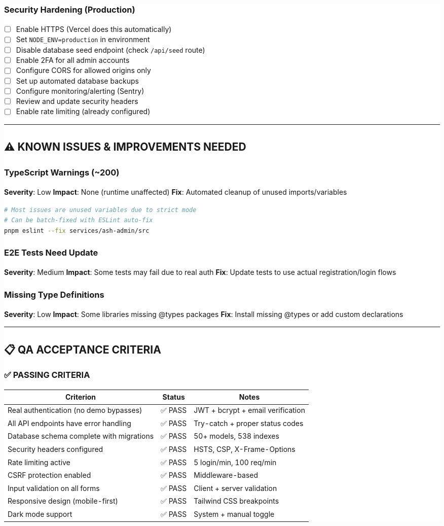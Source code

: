 ### Security Hardening (Production)

- [ ] Enable HTTPS (Vercel does this automatically)
- [ ] Set `NODE_ENV=production` in environment
- [ ] Disable database seed endpoint (check `/api/seed` route)
- [ ] Enable 2FA for all admin accounts
- [ ] Configure CORS for allowed origins only
- [ ] Set up automated database backups
- [ ] Configure monitoring/alerting (Sentry)
- [ ] Review and update security headers
- [ ] Enable rate limiting (already configured)

---

## ⚠️ KNOWN ISSUES & IMPROVEMENTS NEEDED

### TypeScript Warnings (~200)

**Severity**: Low
**Impact**: None (runtime unaffected)
**Fix**: Automated cleanup of unused imports/variables

```bash
# Most issues are unused variables due to strict mode
# Can be batch-fixed with ESLint auto-fix
pnpm eslint --fix services/ash-admin/src
```

### E2E Tests Need Update

**Severity**: Medium
**Impact**: Some tests may fail due to real auth
**Fix**: Update tests to use actual registration/login flows

### Missing Type Definitions

**Severity**: Low
**Impact**: Some libraries missing @types packages
**Fix**: Install missing @types or add custom declarations

---

## 📋 QA ACCEPTANCE CRITERIA

### ✅ PASSING CRITERIA

| Criterion                                | Status  | Notes                             |
| ---------------------------------------- | ------- | --------------------------------- |
| Real authentication (no demo bypasses)   | ✅ PASS | JWT + bcrypt + email verification |
| All API endpoints have error handling    | ✅ PASS | Try-catch + proper status codes   |
| Database schema complete with migrations | ✅ PASS | 50+ models, 538 indexes           |
| Security headers configured              | ✅ PASS | HSTS, CSP, X-Frame-Options        |
| Rate limiting active                     | ✅ PASS | 5 login/min, 100 req/min          |
| CSRF protection enabled                  | ✅ PASS | Middleware-based                  |
| Input validation on all forms            | ✅ PASS | Client + server validation        |
| Responsive design (mobile-first)         | ✅ PASS | Tailwind CSS breakpoints          |
| Dark mode support                        | ✅ PASS | System + manual toggle            |
